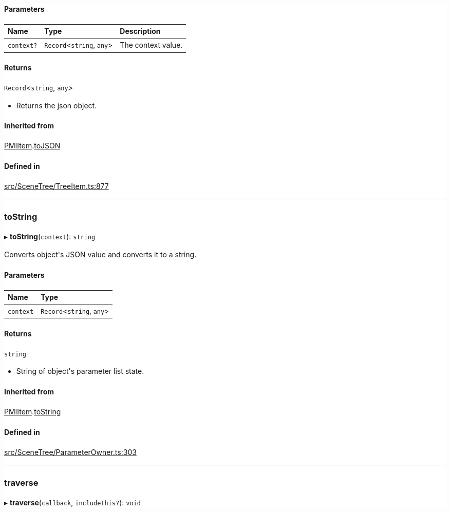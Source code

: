 #### Parameters

| Name | Type | Description |
| :------ | :------ | :------ |
| `context?` | `Record`<`string`, `any`\> | The context value. |

#### Returns

`Record`<`string`, `any`\>

- Returns the json object.

#### Inherited from

[PMIItem](SceneTree_CAD_PMIItem.PMIItem).[toJSON](SceneTree_CAD_PMIItem.PMIItem#tojson)

#### Defined in

[src/SceneTree/TreeItem.ts:877](https://github.com/ZeaInc/zea-engine/blob/a1fd0b47a/src/SceneTree/TreeItem.ts#L877)

___

### toString

▸ **toString**(`context`): `string`

Converts object's JSON value and converts it to a string.

#### Parameters

| Name | Type |
| :------ | :------ |
| `context` | `Record`<`string`, `any`\> |

#### Returns

`string`

- String of object's parameter list state.

#### Inherited from

[PMIItem](SceneTree_CAD_PMIItem.PMIItem).[toString](SceneTree_CAD_PMIItem.PMIItem#tostring)

#### Defined in

[src/SceneTree/ParameterOwner.ts:303](https://github.com/ZeaInc/zea-engine/blob/a1fd0b47a/src/SceneTree/ParameterOwner.ts#L303)

___

### traverse

▸ **traverse**(`callback`, `includeThis?`): `void`
